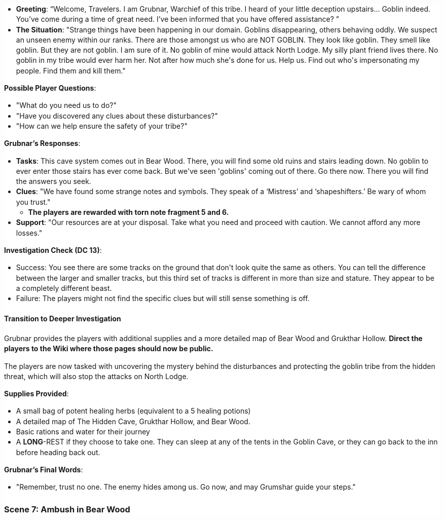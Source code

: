 - **Greeting**: “Welcome, Travelers. I am Grubnar, Warchief of this tribe. I heard of your little deception upstairs… Goblin indeed. You’ve come during a time of great need. I’ve been informed that you have offered assistance? ”
- **The Situation**: "Strange things have been happening in our domain. Goblins disappearing, others behaving oddly. We suspect an unseen enemy within our ranks. There are those amongst us who are NOT GOBLIN. They look like goblin. They smell like goblin. But they are not goblin. I am sure of it. No goblin of mine would attack North Lodge. My silly plant friend lives there. No goblin in my tribe would ever harm her. Not after how much she's done for us. Help us. Find out who's impersonating my people. Find them and kill them."

**Possible Player Questions**:
- "What do you need us to do?"
- "Have you discovered any clues about these disturbances?"
- "How can we help ensure the safety of your tribe?"

**Grubnar’s Responses**:
- **Tasks**: This cave system comes out in Bear Wood. There, you will find some old ruins and stairs leading down. No goblin to ever enter those stairs has ever come back. But we've seen 'goblins' coming out of there. Go there now. There you will find the answers you seek.
- **Clues**: "We have found some strange notes and symbols. They speak of a ‘Mistress’ and ‘shapeshifters.’ Be wary of whom you trust."
  - **The players are rewarded with torn note fragment 5 and 6.**
- **Support**: "Our resources are at your disposal. Take what you need and proceed with caution. We cannot afford any more losses."

**Investigation Check (DC 13)**:
- Success: You see there are some tracks on the ground that don't look quite the same as others. You can tell the difference between the larger and smaller tracks, but this third set of tracks is different in more than size and stature. They appear to be a completely different beast. 
- Failure: The players might not find the specific clues but will still sense something is off.

#### Transition to Deeper Investigation

Grubnar provides the players with additional supplies and a more detailed map of Bear Wood and Grukthar Hollow.
	**Direct the players to the Wiki where those pages should now be public.**

The players are now tasked with uncovering the mystery behind the disturbances and protecting the goblin tribe from the hidden threat, which will also stop the attacks on North Lodge.

**Supplies Provided**:
- A small bag of potent healing herbs (equivalent to a 5 healing potions)
- A detailed map of The Hidden Cave, Grukthar Hollow, and Bear Wood.
- Basic rations and water for their journey
- A **LONG**-REST if they choose to take one. They can sleep at any of the tents in the Goblin Cave, or they can go back to the inn before heading back out.

**Grubnar’s Final Words**:
- "Remember, trust no one. The enemy hides among us. Go now, and may Grumshar guide your steps."




### Scene 7: Ambush in Bear Wood

